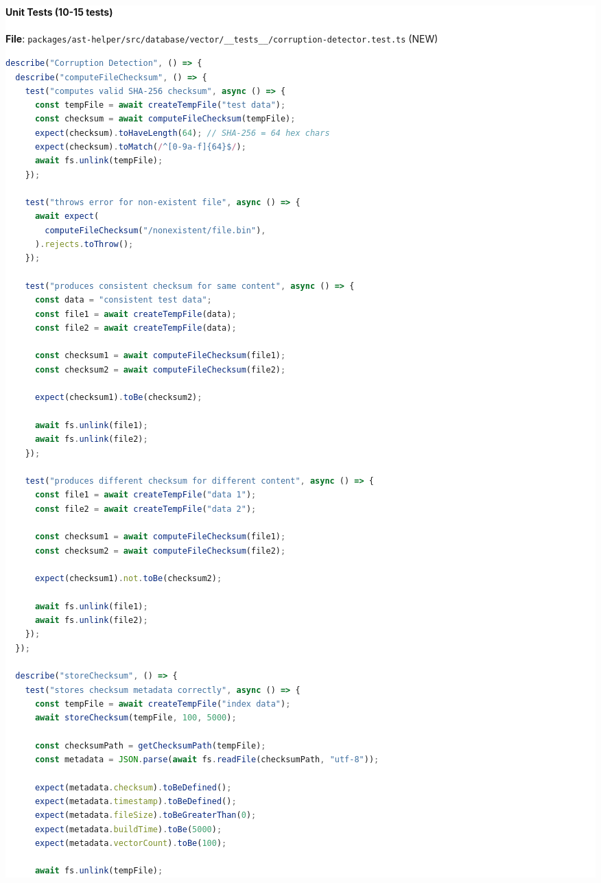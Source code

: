 #### Unit Tests (10-15 tests)

**File**: `packages/ast-helper/src/database/vector/__tests__/corruption-detector.test.ts` (NEW)

```typescript
describe("Corruption Detection", () => {
  describe("computeFileChecksum", () => {
    test("computes valid SHA-256 checksum", async () => {
      const tempFile = await createTempFile("test data");
      const checksum = await computeFileChecksum(tempFile);
      expect(checksum).toHaveLength(64); // SHA-256 = 64 hex chars
      expect(checksum).toMatch(/^[0-9a-f]{64}$/);
      await fs.unlink(tempFile);
    });

    test("throws error for non-existent file", async () => {
      await expect(
        computeFileChecksum("/nonexistent/file.bin"),
      ).rejects.toThrow();
    });

    test("produces consistent checksum for same content", async () => {
      const data = "consistent test data";
      const file1 = await createTempFile(data);
      const file2 = await createTempFile(data);

      const checksum1 = await computeFileChecksum(file1);
      const checksum2 = await computeFileChecksum(file2);

      expect(checksum1).toBe(checksum2);

      await fs.unlink(file1);
      await fs.unlink(file2);
    });

    test("produces different checksum for different content", async () => {
      const file1 = await createTempFile("data 1");
      const file2 = await createTempFile("data 2");

      const checksum1 = await computeFileChecksum(file1);
      const checksum2 = await computeFileChecksum(file2);

      expect(checksum1).not.toBe(checksum2);

      await fs.unlink(file1);
      await fs.unlink(file2);
    });
  });

  describe("storeChecksum", () => {
    test("stores checksum metadata correctly", async () => {
      const tempFile = await createTempFile("index data");
      await storeChecksum(tempFile, 100, 5000);

      const checksumPath = getChecksumPath(tempFile);
      const metadata = JSON.parse(await fs.readFile(checksumPath, "utf-8"));

      expect(metadata.checksum).toBeDefined();
      expect(metadata.timestamp).toBeDefined();
      expect(metadata.fileSize).toBeGreaterThan(0);
      expect(metadata.buildTime).toBe(5000);
      expect(metadata.vectorCount).toBe(100);

      await fs.unlink(tempFile);
```